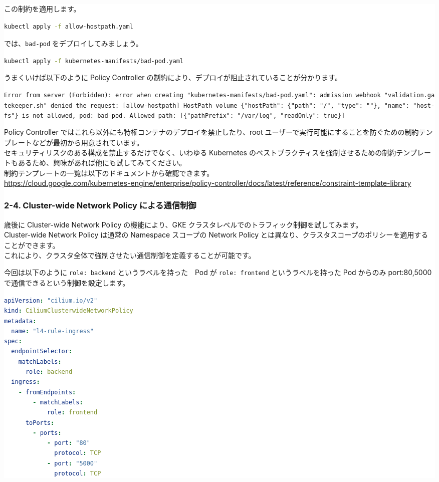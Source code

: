 この制約を適用します。  

```bash
kubectl apply -f allow-hostpath.yaml
```

では、`bad-pod` をデプロイしてみましょう。  

```bash
kubectl apply -f kubernetes-manifests/bad-pod.yaml 
```

うまくいけば以下のように Policy Controller の制約により、デプロイが阻止されていることが分かります。  

```
Error from server (Forbidden): error when creating "kubernetes-manifests/bad-pod.yaml": admission webhook "validation.gatekeeper.sh" denied the request: [allow-hostpath] HostPath volume {"hostPath": {"path": "/", "type": ""}, "name": "host-fs"} is not allowed, pod: bad-pod. Allowed path: [{"pathPrefix": "/var/log", "readOnly": true}]
```

Policy Controller ではこれら以外にも特権コンテナのデプロイを禁止したり、root ユーザーで実行可能にすることを防ぐための制約テンプレートなどが最初から用意されています。  
セキュリティリスクのある構成を禁止するだけでなく、いわゆる Kubernetes のベストプラクティスを強制させるための制約テンプレートもあるため、興味があれば他にも試してみてください。  
制約テンプレートの一覧は以下のドキュメントから確認できます。  
https://cloud.google.com/kubernetes-engine/enterprise/policy-controller/docs/latest/reference/constraint-template-library

### **2-4. Cluster-wide Network Policy による通信制御**

歳後に Cluster-wide Network Policy の機能により、GKE クラスタレベルでのトラフィック制御を試してみます。  
Cluster-wide Network Policy は通常の Namespace スコープの Network Policy とは異なり、クラスタスコープのポリシーを適用することができます。  
これにより、クラスタ全体で強制させたい通信制御を定義することが可能です。  

今回は以下のように `role: backend` というラベルを持った　Pod が `role: frontend` というラベルを持った Pod からのみ port:80,5000 で通信できるという制御を設定します。  

```yaml
apiVersion: "cilium.io/v2"
kind: CiliumClusterwideNetworkPolicy
metadata:
  name: "l4-rule-ingress"
spec:
  endpointSelector:
    matchLabels:
      role: backend
  ingress:
    - fromEndpoints:
        - matchLabels:
            role: frontend
      toPorts:
        - ports:
            - port: "80"
              protocol: TCP
            - port: "5000"
              protocol: TCP
```
